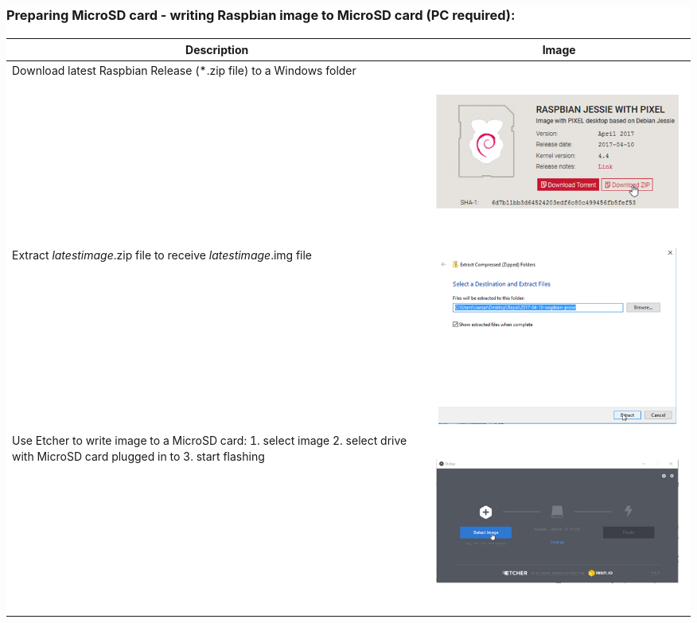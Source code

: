 ### Preparing MicroSD card - writing Raspbian image to MicroSD card (PC required):
|Description|Image|
|---|---|
|Download latest Raspbian Release (*.zip file) to a Windows folder|![image](images/raspbiandownload.jpg)|
|Extract *latestimage*.zip file to receive *latestimage*.img file|![image](images/writeimage.jpg)|
|Use Etcher to write image to a MicroSD card: 1. select image 2. select drive with MicroSD card plugged in to 3. start flashing|![image](images/writeimage2.jpg)|
